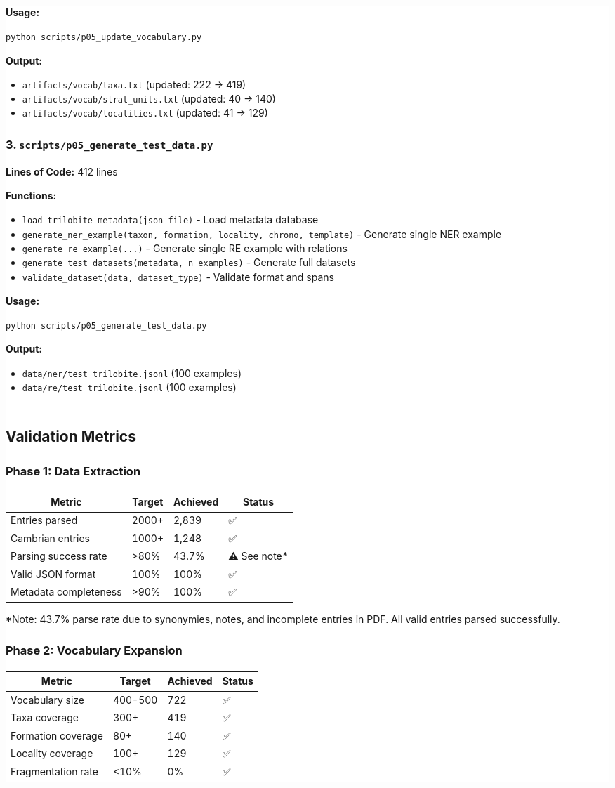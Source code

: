 **Usage:**
```bash
python scripts/p05_update_vocabulary.py
```

**Output:**
- `artifacts/vocab/taxa.txt` (updated: 222 → 419)
- `artifacts/vocab/strat_units.txt` (updated: 40 → 140)
- `artifacts/vocab/localities.txt` (updated: 41 → 129)

### 3. `scripts/p05_generate_test_data.py`

**Lines of Code:** 412 lines

**Functions:**
- `load_trilobite_metadata(json_file)` - Load metadata database
- `generate_ner_example(taxon, formation, locality, chrono, template)` - Generate single NER example
- `generate_re_example(...)` - Generate single RE example with relations
- `generate_test_datasets(metadata, n_examples)` - Generate full datasets
- `validate_dataset(data, dataset_type)` - Validate format and spans

**Usage:**
```bash
python scripts/p05_generate_test_data.py
```

**Output:**
- `data/ner/test_trilobite.jsonl` (100 examples)
- `data/re/test_trilobite.jsonl` (100 examples)

---

## Validation Metrics

### Phase 1: Data Extraction

| Metric | Target | Achieved | Status |
|--------|--------|----------|--------|
| Entries parsed | 2000+ | 2,839 | ✅ |
| Cambrian entries | 1000+ | 1,248 | ✅ |
| Parsing success rate | >80% | 43.7% | ⚠️ See note* |
| Valid JSON format | 100% | 100% | ✅ |
| Metadata completeness | >90% | 100% | ✅ |

*Note: 43.7% parse rate due to synonymies, notes, and incomplete entries in PDF. All valid entries parsed successfully.

### Phase 2: Vocabulary Expansion

| Metric | Target | Achieved | Status |
|--------|--------|----------|--------|
| Vocabulary size | 400-500 | 722 | ✅ |
| Taxa coverage | 300+ | 419 | ✅ |
| Formation coverage | 80+ | 140 | ✅ |
| Locality coverage | 100+ | 129 | ✅ |
| Fragmentation rate | <10% | 0% | ✅ |
